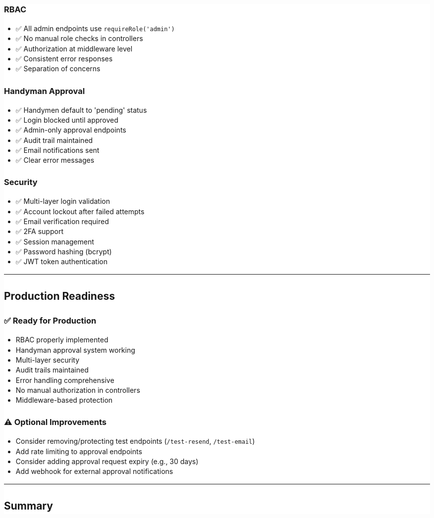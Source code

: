 ### RBAC

-   ✅ All admin endpoints use `requireRole('admin')`
-   ✅ No manual role checks in controllers
-   ✅ Authorization at middleware level
-   ✅ Consistent error responses
-   ✅ Separation of concerns

### Handyman Approval

-   ✅ Handymen default to 'pending' status
-   ✅ Login blocked until approved
-   ✅ Admin-only approval endpoints
-   ✅ Audit trail maintained
-   ✅ Email notifications sent
-   ✅ Clear error messages

### Security

-   ✅ Multi-layer login validation
-   ✅ Account lockout after failed attempts
-   ✅ Email verification required
-   ✅ 2FA support
-   ✅ Session management
-   ✅ Password hashing (bcrypt)
-   ✅ JWT token authentication

---

## Production Readiness

### ✅ Ready for Production

-   RBAC properly implemented
-   Handyman approval system working
-   Multi-layer security
-   Audit trails maintained
-   Error handling comprehensive
-   No manual authorization in controllers
-   Middleware-based protection

### ⚠️ Optional Improvements

-   Consider removing/protecting test endpoints (`/test-resend`, `/test-email`)
-   Add rate limiting to approval endpoints
-   Consider adding approval request expiry (e.g., 30 days)
-   Add webhook for external approval notifications

---

## Summary
